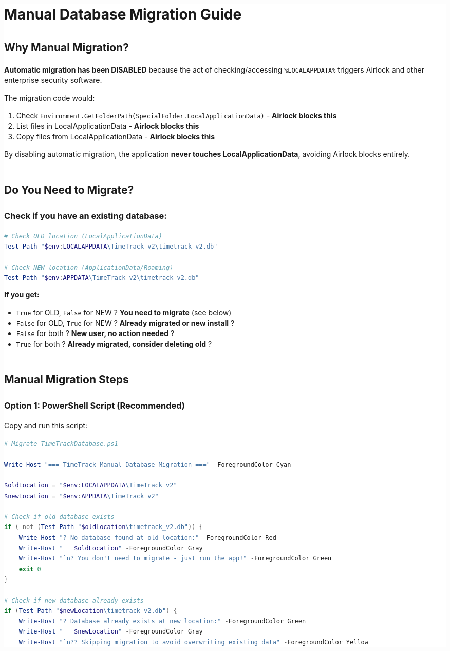 # Manual Database Migration Guide

## Why Manual Migration?

**Automatic migration has been DISABLED** because the act of checking/accessing `%LOCALAPPDATA%` triggers Airlock and other enterprise security software.

The migration code would:
1. Check `Environment.GetFolderPath(SpecialFolder.LocalApplicationData)` - **Airlock blocks this**
2. List files in LocalApplicationData - **Airlock blocks this**
3. Copy files from LocalApplicationData - **Airlock blocks this**

By disabling automatic migration, the application **never touches LocalApplicationData**, avoiding Airlock blocks entirely.

---

## Do You Need to Migrate?

### Check if you have an existing database:

```powershell
# Check OLD location (LocalApplicationData)
Test-Path "$env:LOCALAPPDATA\TimeTrack v2\timetrack_v2.db"

# Check NEW location (ApplicationData/Roaming)
Test-Path "$env:APPDATA\TimeTrack v2\timetrack_v2.db"
```

**If you get:**
- `True` for OLD, `False` for NEW ? **You need to migrate** (see below)
- `False` for OLD, `True` for NEW ? **Already migrated or new install** ?
- `False` for both ? **New user, no action needed** ?
- `True` for both ? **Already migrated, consider deleting old** ?

---

## Manual Migration Steps

### Option 1: PowerShell Script (Recommended)

Copy and run this script:

```powershell
# Migrate-TimeTrackDatabase.ps1

Write-Host "=== TimeTrack Manual Database Migration ===" -ForegroundColor Cyan

$oldLocation = "$env:LOCALAPPDATA\TimeTrack v2"
$newLocation = "$env:APPDATA\TimeTrack v2"

# Check if old database exists
if (-not (Test-Path "$oldLocation\timetrack_v2.db")) {
    Write-Host "? No database found at old location:" -ForegroundColor Red
    Write-Host "   $oldLocation" -ForegroundColor Gray
    Write-Host "`n? You don't need to migrate - just run the app!" -ForegroundColor Green
    exit 0
}

# Check if new database already exists
if (Test-Path "$newLocation\timetrack_v2.db") {
    Write-Host "? Database already exists at new location:" -ForegroundColor Green
    Write-Host "   $newLocation" -ForegroundColor Gray
    Write-Host "`n?? Skipping migration to avoid overwriting existing data" -ForegroundColor Yellow
```
